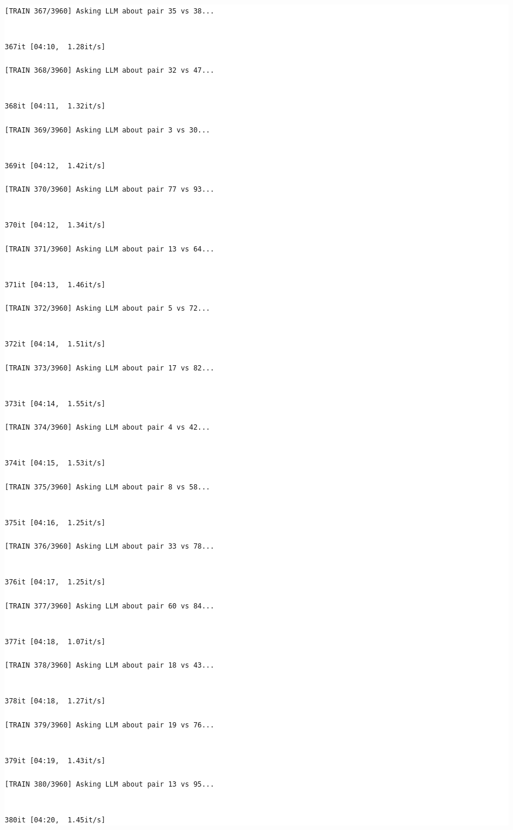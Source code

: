     [TRAIN 367/3960] Asking LLM about pair 35 vs 38...


    367it [04:10,  1.28it/s]

    [TRAIN 368/3960] Asking LLM about pair 32 vs 47...


    368it [04:11,  1.32it/s]

    [TRAIN 369/3960] Asking LLM about pair 3 vs 30...


    369it [04:12,  1.42it/s]

    [TRAIN 370/3960] Asking LLM about pair 77 vs 93...


    370it [04:12,  1.34it/s]

    [TRAIN 371/3960] Asking LLM about pair 13 vs 64...


    371it [04:13,  1.46it/s]

    [TRAIN 372/3960] Asking LLM about pair 5 vs 72...


    372it [04:14,  1.51it/s]

    [TRAIN 373/3960] Asking LLM about pair 17 vs 82...


    373it [04:14,  1.55it/s]

    [TRAIN 374/3960] Asking LLM about pair 4 vs 42...


    374it [04:15,  1.53it/s]

    [TRAIN 375/3960] Asking LLM about pair 8 vs 58...


    375it [04:16,  1.25it/s]

    [TRAIN 376/3960] Asking LLM about pair 33 vs 78...


    376it [04:17,  1.25it/s]

    [TRAIN 377/3960] Asking LLM about pair 60 vs 84...


    377it [04:18,  1.07it/s]

    [TRAIN 378/3960] Asking LLM about pair 18 vs 43...


    378it [04:18,  1.27it/s]

    [TRAIN 379/3960] Asking LLM about pair 19 vs 76...


    379it [04:19,  1.43it/s]

    [TRAIN 380/3960] Asking LLM about pair 13 vs 95...


    380it [04:20,  1.45it/s]
